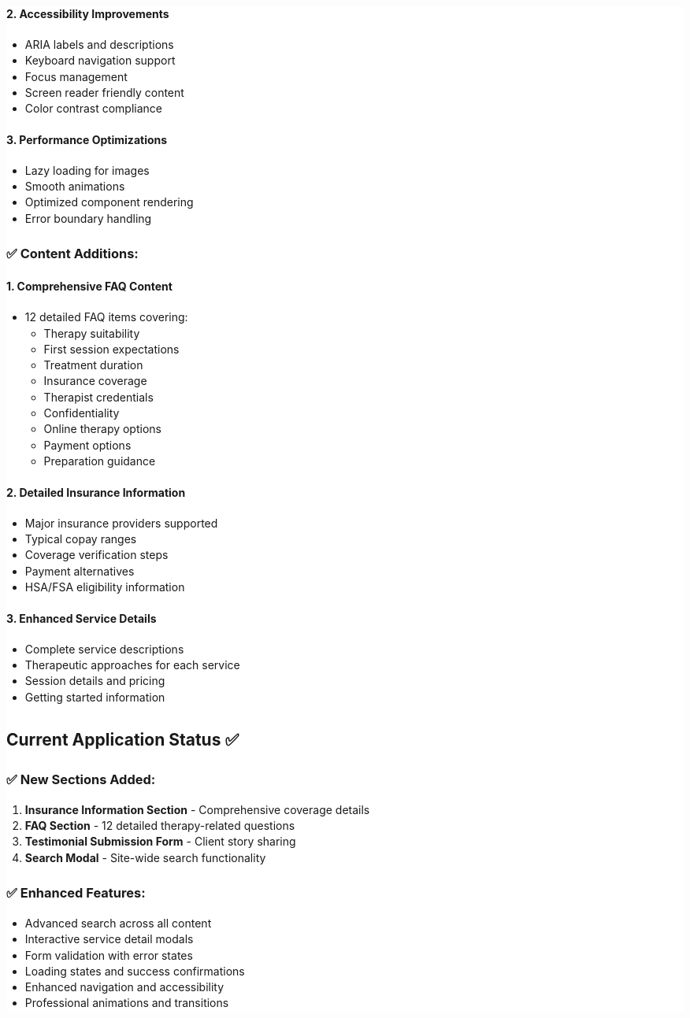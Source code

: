 #### 2. **Accessibility Improvements**
- ARIA labels and descriptions
- Keyboard navigation support
- Focus management
- Screen reader friendly content
- Color contrast compliance

#### 3. **Performance Optimizations**
- Lazy loading for images
- Smooth animations
- Optimized component rendering
- Error boundary handling

### ✅ Content Additions:

#### 1. **Comprehensive FAQ Content**
- 12 detailed FAQ items covering:
  - Therapy suitability
  - First session expectations
  - Treatment duration
  - Insurance coverage
  - Therapist credentials
  - Confidentiality
  - Online therapy options
  - Payment options
  - Preparation guidance

#### 2. **Detailed Insurance Information**
- Major insurance providers supported
- Typical copay ranges
- Coverage verification steps
- Payment alternatives
- HSA/FSA eligibility information

#### 3. **Enhanced Service Details**
- Complete service descriptions
- Therapeutic approaches for each service
- Session details and pricing
- Getting started information

## Current Application Status ✅

### ✅ New Sections Added:
1. **Insurance Information Section** - Comprehensive coverage details
2. **FAQ Section** - 12 detailed therapy-related questions
3. **Testimonial Submission Form** - Client story sharing
4. **Search Modal** - Site-wide search functionality

### ✅ Enhanced Features:
- Advanced search across all content
- Interactive service detail modals
- Form validation with error states
- Loading states and success confirmations
- Enhanced navigation and accessibility
- Professional animations and transitions
